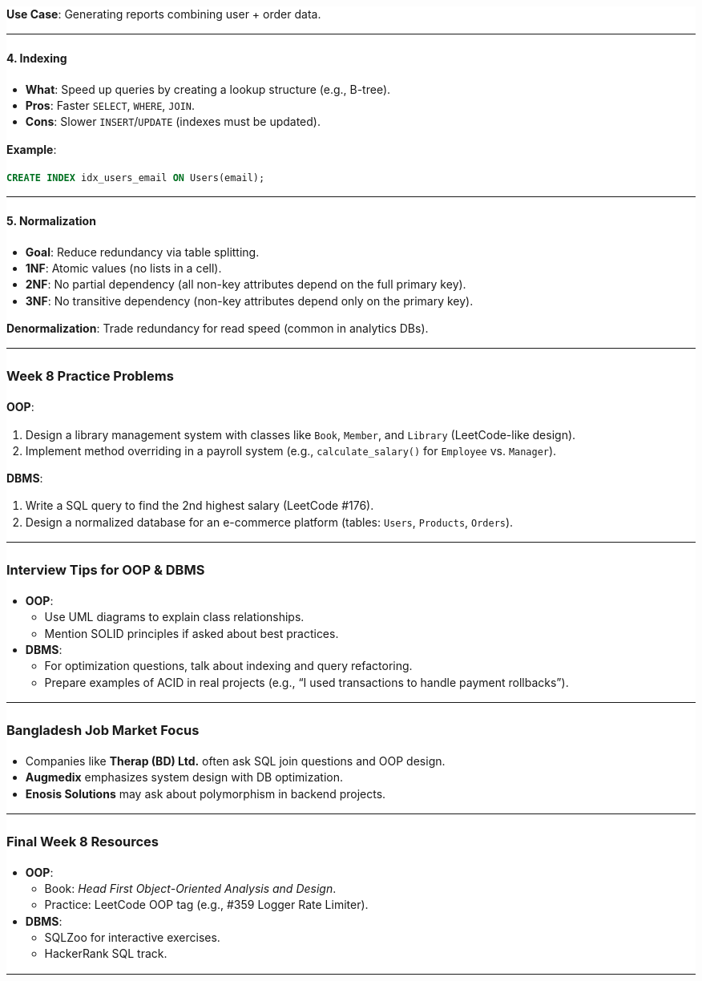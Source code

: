 **Use Case**: Generating reports combining user + order data.  

---

#### **4. Indexing**  
- **What**: Speed up queries by creating a lookup structure (e.g., B-tree).  
- **Pros**: Faster `SELECT`, `WHERE`, `JOIN`.  
- **Cons**: Slower `INSERT`/`UPDATE` (indexes must be updated).  

**Example**:  
```sql  
CREATE INDEX idx_users_email ON Users(email);  
```  

---

#### **5. Normalization**  
- **Goal**: Reduce redundancy via table splitting.  
- **1NF**: Atomic values (no lists in a cell).  
- **2NF**: No partial dependency (all non-key attributes depend on the full primary key).  
- **3NF**: No transitive dependency (non-key attributes depend only on the primary key).  

**Denormalization**: Trade redundancy for read speed (common in analytics DBs).  

---

### **Week 8 Practice Problems**  
**OOP**:  
1. Design a library management system with classes like `Book`, `Member`, and `Library` (LeetCode-like design).  
2. Implement method overriding in a payroll system (e.g., `calculate_salary()` for `Employee` vs. `Manager`).  

**DBMS**:  
1. Write a SQL query to find the 2nd highest salary (LeetCode #176).  
2. Design a normalized database for an e-commerce platform (tables: `Users`, `Products`, `Orders`).  

---

### **Interview Tips for OOP & DBMS**  
- **OOP**:  
  - Use UML diagrams to explain class relationships.  
  - Mention SOLID principles if asked about best practices.  
- **DBMS**:  
  - For optimization questions, talk about indexing and query refactoring.  
  - Prepare examples of ACID in real projects (e.g., “I used transactions to handle payment rollbacks”).  

---

### **Bangladesh Job Market Focus**  
- Companies like **Therap (BD) Ltd.** often ask SQL join questions and OOP design.  
- **Augmedix** emphasizes system design with DB optimization.  
- **Enosis Solutions** may ask about polymorphism in backend projects.  

---

### **Final Week 8 Resources**  
- **OOP**:  
  - Book: *Head First Object-Oriented Analysis and Design*.  
  - Practice: LeetCode OOP tag (e.g., #359 Logger Rate Limiter).  
- **DBMS**:  
  - SQLZoo for interactive exercises.  
  - HackerRank SQL track.  

---